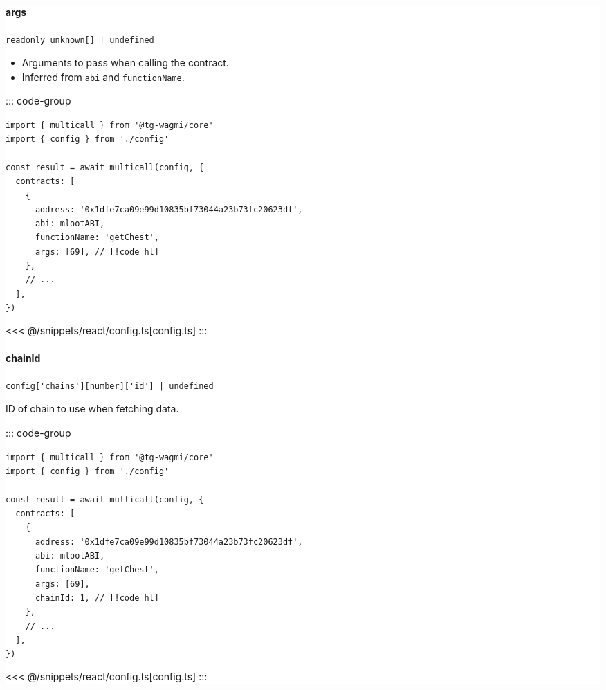 #### args

`readonly unknown[] | undefined`

- Arguments to pass when calling the contract.
- Inferred from [`abi`](#abi) and [`functionName`](#functionname).

::: code-group
```tsx [index.tsx]
import { multicall } from '@tg-wagmi/core'
import { config } from './config'

const result = await multicall(config, {
  contracts: [
    {
      address: '0x1dfe7ca09e99d10835bf73044a23b73fc20623df',
      abi: mlootABI,
      functionName: 'getChest',
      args: [69], // [!code hl]
    },
    // ...
  ],
})
```
<<< @/snippets/react/config.ts[config.ts]
:::

#### chainId

`config['chains'][number]['id'] | undefined`

ID of chain to use when fetching data.

::: code-group
```tsx [index.tsx]
import { multicall } from '@tg-wagmi/core'
import { config } from './config'

const result = await multicall(config, {
  contracts: [
    {
      address: '0x1dfe7ca09e99d10835bf73044a23b73fc20623df',
      abi: mlootABI,
      functionName: 'getChest',
      args: [69],
      chainId: 1, // [!code hl]
    },
    // ...
  ],
})
```
<<< @/snippets/react/config.ts[config.ts]
:::

